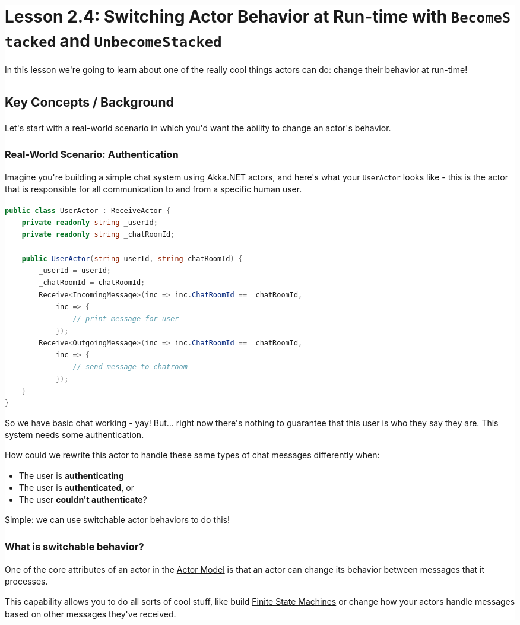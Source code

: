 # Lesson 2.4: Switching Actor Behavior at Run-time with `BecomeStacked` and `UnbecomeStacked`

In this lesson we're going to learn about one of the really cool things actors can do: [change their behavior at run-time](http://getakka.net/docs/Working%20with%20actors#hotswap "Akka.NET - Actor behavior hotswap")!

## Key Concepts / Background
Let's start with a real-world scenario in which you'd want the ability to change an actor's behavior.

### Real-World Scenario: Authentication
Imagine you're building a simple chat system using Akka.NET actors, and here's what your `UserActor` looks like - this is the actor that is responsible for all communication to and from a specific human user.

```csharp
public class UserActor : ReceiveActor {
	private readonly string _userId;
	private readonly string _chatRoomId;

	public UserActor(string userId, string chatRoomId) {
		_userId = userId;
		_chatRoomId = chatRoomId;
		Receive<IncomingMessage>(inc => inc.ChatRoomId == _chatRoomId,
			inc => {
				// print message for user
			});
		Receive<OutgoingMessage>(inc => inc.ChatRoomId == _chatRoomId,
			inc => {
				// send message to chatroom
			});
	}
}
```

So we have basic chat working - yay! But&hellip; right now there's nothing to guarantee that this user is who they say they are. This system needs some authentication.

How could we rewrite this actor to handle these same types of chat messages differently when:

* The user is **authenticating**
* The user is **authenticated**, or
* The user **couldn't authenticate**?

Simple: we can use switchable actor behaviors to do this!

### What is switchable behavior?
One of the core attributes of an actor in the [Actor Model](https://en.wikipedia.org/wiki/Actor_model) is that an actor can change its behavior between messages that it processes.

This capability allows you to do all sorts of cool stuff, like build [Finite State Machines](http://en.wikipedia.org/wiki/Finite-state_machine) or change how your actors handle messages based on other messages they've received.
